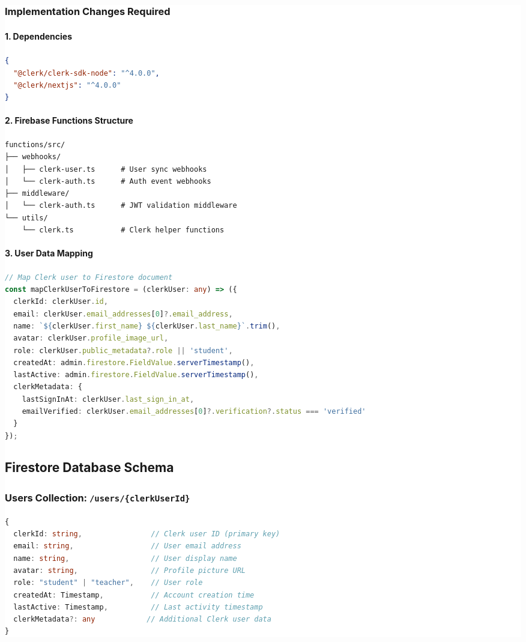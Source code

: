 ### Implementation Changes Required

#### 1. Dependencies
```json
{
  "@clerk/clerk-sdk-node": "^4.0.0",
  "@clerk/nextjs": "^4.0.0"
}
```

#### 2. Firebase Functions Structure
```
functions/src/
├── webhooks/
│   ├── clerk-user.ts      # User sync webhooks
│   └── clerk-auth.ts      # Auth event webhooks
├── middleware/
│   └── clerk-auth.ts      # JWT validation middleware
└── utils/
    └── clerk.ts           # Clerk helper functions
```

#### 3. User Data Mapping
```typescript
// Map Clerk user to Firestore document
const mapClerkUserToFirestore = (clerkUser: any) => ({
  clerkId: clerkUser.id,
  email: clerkUser.email_addresses[0]?.email_address,
  name: `${clerkUser.first_name} ${clerkUser.last_name}`.trim(),
  avatar: clerkUser.profile_image_url,
  role: clerkUser.public_metadata?.role || 'student',
  createdAt: admin.firestore.FieldValue.serverTimestamp(),
  lastActive: admin.firestore.FieldValue.serverTimestamp(),
  clerkMetadata: {
    lastSignInAt: clerkUser.last_sign_in_at,
    emailVerified: clerkUser.email_addresses[0]?.verification?.status === 'verified'
  }
});
```

## Firestore Database Schema

### Users Collection: `/users/{clerkUserId}`
```typescript
{
  clerkId: string,                // Clerk user ID (primary key)
  email: string,                  // User email address
  name: string,                   // User display name
  avatar: string,                 // Profile picture URL
  role: "student" | "teacher",    // User role
  createdAt: Timestamp,           // Account creation time
  lastActive: Timestamp,          // Last activity timestamp
  clerkMetadata?: any            // Additional Clerk user data
}
```
